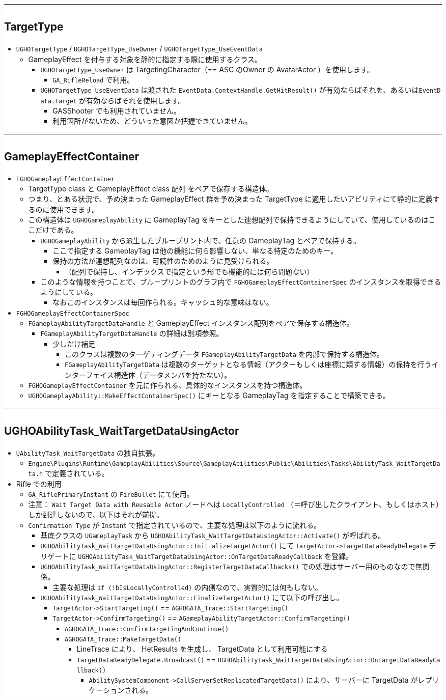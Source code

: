 
-----
## TargetType

* `UGHOTargetType` / `UGHOTargetType_UseOwner` / `UGHOTargetType_UseEventData`
	* GameplayEffect を付与する対象を静的に指定する際に使用するクラス。
		* `UGHOTargetType_UseOwner` は TargetingCharacter（== ASC のOwner の AvatarActor ）を使用します。
			* `GA_RifleReload` で利用。
		* `UGHOTargetType_UseEventData` は渡された `EventData.ContextHandle.GetHitResult()` が有効ならばそれを、あるいは`EventData.Target` が有効ならばそれを使用します。
			* GASShooter でも利用されていません。
			* 利用箇所がないため、どういった意図か把握できていません。


-----
## GameplayEffectContainer

* `FGHOGameplayEffectContainer`
	* TargetType class と GameplayEffect class 配列 をペアで保存する構造体。
	* つまり、とある状況で、予め決まった GameplayEffect 群を予め決まった TargetType に適用したいアビリティにて静的に定義するのに使用できます。
	* この構造体は `UGHOGameplayAbility` に GameplayTag をキーとした連想配列で保持できるようにしていて、使用しているのはここだけである。
		* `UGHOGameplayAbility` から派生したブループリント内で、任意の GameplayTag とペアで保持する。
			* ここで指定する GameplayTag は他の機能に何ら影響しない、単なる特定のためのキー。
			* 保持の方法が連想配列なのは、可読性のためのように見受けられる。
				* （配列で保持し、インデックスで指定という形でも機能的には何ら問題ない）
		* このような情報を持つことで、ブループリントのグラフ内で `FGHOGameplayEffectContainerSpec` のインスタンスを取得できるようにしている。
			* なおこのインスタンスは毎回作られる。キャッシュ的な意味はない。
* `FGHOGameplayEffectContainerSpec`
	* `FGameplayAbilityTargetDataHandle` と GameplayEffect インスタンス配列をペアで保存する構造体。
		* `FGameplayAbilityTargetDataHandle` の詳細は別項参照。
			* 少しだけ補足
				* このクラスは複数のターゲティングデータ `FGameplayAbilityTargetData` を内部で保持する構造体。
				* `FGameplayAbilityTargetData` は複数のターゲットとなる情報（アクターもしくは座標に類する情報）の保持を行うインターフェイス構造体（データメンバを持たない）。
	* `FGHOGameplayEffectContainer` を元に作られる、具体的なインスタンスを持つ構造体。
	* `UGHOGameplayAbility::MakeEffectContainerSpec()` にキーとなる GameplayTag を指定することで構築できる。


-----
## UGHOAbilityTask_WaitTargetDataUsingActor

* `UAbilityTask_WaitTargetData` の独自拡張。
	* `Engine\Plugins\Runtime\GameplayAbilities\Source\GameplayAbilities\Public\Abilities\Tasks\AbilityTask_WaitTargetData.h` で定義されている。
* Rifle での利用
	* `GA_RiflePrimaryInstant` の `FireBullet` にて使用。
	* 注意： `Wait Target Data with Reusable Actor` ノードへは `LocallyControlled` （＝呼び出したクライアント、もしくはホスト）しか到達しないので、以下はそれが前提。
	* `Confirmation Type` が `Instant` で指定されているので、主要な処理は以下のように流れる。
		* 基底クラスの `UGameplayTask` から `UGHOAbilityTask_WaitTargetDataUsingActor::Activate()` が呼ばれる。
		* `UGHOAbilityTask_WaitTargetDataUsingActor::InitializeTargetActor()` にて `TargetActor->TargetDataReadyDelegate` デリゲートに `UGHOAbilityTask_WaitTargetDataUsingActor::OnTargetDataReadyCallback` を登録。
		* `UGHOAbilityTask_WaitTargetDataUsingActor::RegisterTargetDataCallbacks()` での処理はサーバー用のものなので無関係。
			* 主要な処理は `if (!bIsLocallyControlled)` の内側なので、実質的には何もしない。
		* `UGHOAbilityTask_WaitTargetDataUsingActor::FinalizeTargetActor()` にて以下の呼び出し。
			* `TargetActor->StartTargeting()` == `AGHOGATA_Trace::StartTargeting()`
			* `TargetActor->ConfirmTargeting()` == `AGameplayAbilityTargetActor::ConfirmTargeting()`
				* `AGHOGATA_Trace::ConfirmTargetingAndContinue()`
				* `AGHOGATA_Trace::MakeTargetData()`
					* LineTrace により、 HetResults を生成し、 TargetData として利用可能にする
					* `TargetDataReadyDelegate.Broadcast()` == `UGHOAbilityTask_WaitTargetDataUsingActor::OnTargetDataReadyCallback()`
						* `AbilitySystemComponent->CallServerSetReplicatedTargetData()` により、サーバーに TargetData がレプリケーションされる。